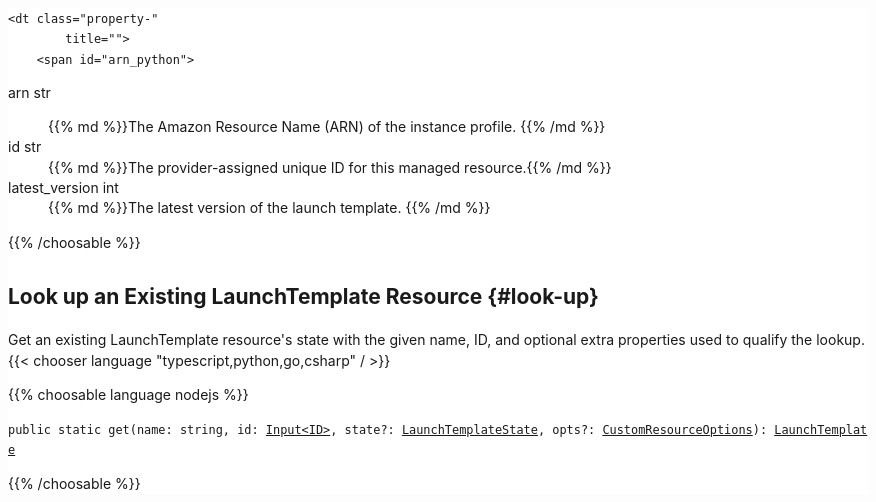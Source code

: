     <dt class="property-"
            title="">
        <span id="arn_python">
<a href="#arn_python" style="color: inherit; text-decoration: inherit;">arn</a>
</span>
        <span class="property-indicator"></span>
        <span class="property-type">str</span>
    </dt>
    <dd>{{% md %}}The Amazon Resource Name (ARN) of the instance profile.
{{% /md %}}</dd>
    <dt class="property-"
            title="">
        <span id="id_python">
<a href="#id_python" style="color: inherit; text-decoration: inherit;">id</a>
</span>
        <span class="property-indicator"></span>
        <span class="property-type">str</span>
    </dt>
    <dd>{{% md %}}The provider-assigned unique ID for this managed resource.{{% /md %}}</dd>
    <dt class="property-"
            title="">
        <span id="latest_version_python">
<a href="#latest_version_python" style="color: inherit; text-decoration: inherit;">latest_<wbr>version</a>
</span>
        <span class="property-indicator"></span>
        <span class="property-type">int</span>
    </dt>
    <dd>{{% md %}}The latest version of the launch template.
{{% /md %}}</dd>
</dl>
{{% /choosable %}}



## Look up an Existing LaunchTemplate Resource {#look-up}

Get an existing LaunchTemplate resource's state with the given name, ID, and optional extra properties used to qualify the lookup.
{{< chooser language "typescript,python,go,csharp" / >}}

{{% choosable language nodejs %}}
<div class="highlight"><pre class="chroma"><code class="language-typescript" data-lang="typescript"><span class="k">public static </span><span class="nf">get</span><span class="p">(</span><span class="nx">name</span><span class="p">:</span> <span class="nx">string</span><span class="p">, </span><span class="nx">id</span><span class="p">:</span> <span class="nx"><a href="/docs/reference/pkg/nodejs/pulumi/pulumi/#ID">Input&lt;ID&gt;</a></span><span class="p">, </span><span class="nx">state</span><span class="p">?:</span> <span class="nx"><a href="/docs/reference/pkg/nodejs/pulumi/aws/ec2/#LaunchTemplateState">LaunchTemplateState</a></span><span class="p">, </span><span class="nx">opts</span><span class="p">?:</span> <span class="nx"><a href="/docs/reference/pkg/nodejs/pulumi/pulumi/#CustomResourceOptions">CustomResourceOptions</a></span><span class="p">): </span><span class="nx"><a href="/docs/reference/pkg/nodejs/pulumi/aws/ec2/#LaunchTemplate">LaunchTemplate</a></span></code></pre></div>
{{% /choosable %}}
